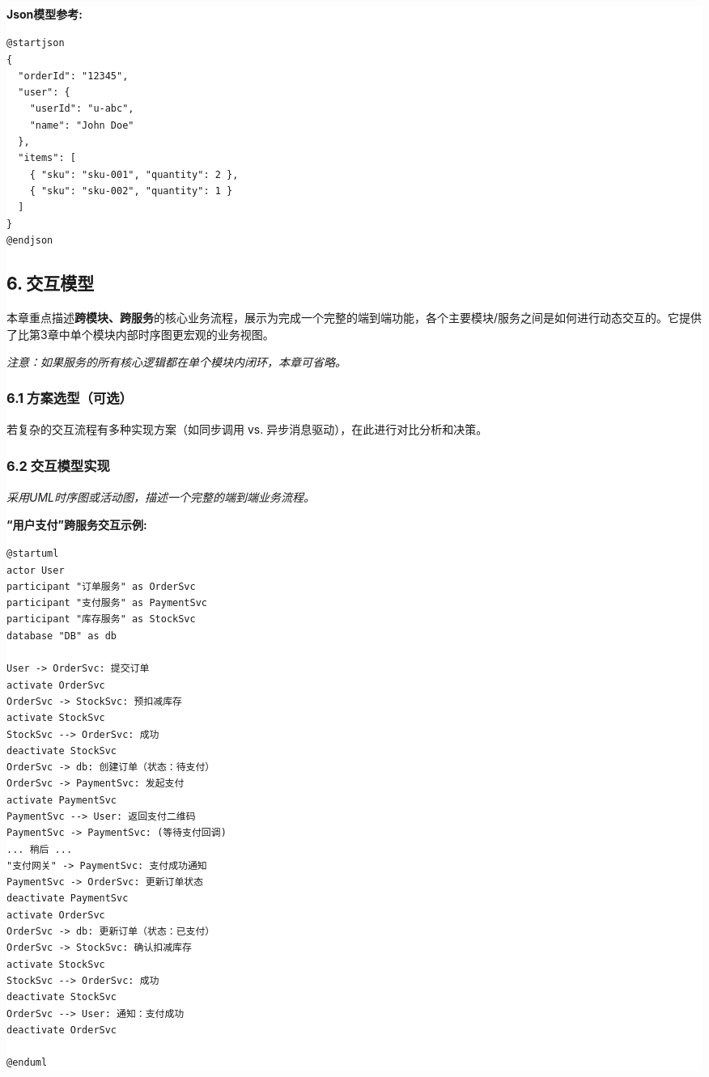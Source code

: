 **Json模型参考:**
```plantuml
@startjson
{
  "orderId": "12345",
  "user": {
    "userId": "u-abc",
    "name": "John Doe"
  },
  "items": [
    { "sku": "sku-001", "quantity": 2 },
    { "sku": "sku-002", "quantity": 1 }
  ]
}
@endjson
```
## 6. 交互模型

本章重点描述**跨模块、跨服务**的核心业务流程，展示为完成一个完整的端到端功能，各个主要模块/服务之间是如何进行动态交互的。它提供了比第3章中单个模块内部时序图更宏观的业务视图。

*注意：如果服务的所有核心逻辑都在单个模块内闭环，本章可省略。*

### 6.1 方案选型（可选）

若复杂的交互流程有多种实现方案（如同步调用 vs. 异步消息驱动），在此进行对比分析和决策。

### 6.2 交互模型实现

*采用UML时序图或活动图，描述一个完整的端到端业务流程。*

**“用户支付”跨服务交互示例:**
```plantuml
@startuml
actor User
participant "订单服务" as OrderSvc
participant "支付服务" as PaymentSvc
participant "库存服务" as StockSvc
database "DB" as db

User -> OrderSvc: 提交订单
activate OrderSvc
OrderSvc -> StockSvc: 预扣减库存
activate StockSvc
StockSvc --> OrderSvc: 成功
deactivate StockSvc
OrderSvc -> db: 创建订单（状态：待支付）
OrderSvc -> PaymentSvc: 发起支付
activate PaymentSvc
PaymentSvc --> User: 返回支付二维码
PaymentSvc -> PaymentSvc: (等待支付回调)
... 稍后 ...
"支付网关" -> PaymentSvc: 支付成功通知
PaymentSvc -> OrderSvc: 更新订单状态
deactivate PaymentSvc
activate OrderSvc
OrderSvc -> db: 更新订单（状态：已支付）
OrderSvc -> StockSvc: 确认扣减库存
activate StockSvc
StockSvc --> OrderSvc: 成功
deactivate StockSvc
OrderSvc --> User: 通知：支付成功
deactivate OrderSvc

@enduml
```